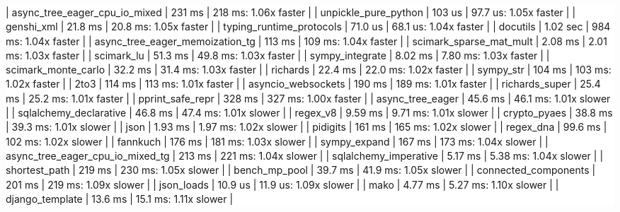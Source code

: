 | async_tree_eager_cpu_io_mixed    | 231 ms                                                   | 218 ms: 1.06x faster                                                             |
| unpickle_pure_python             | 103 us                                                   | 97.7 us: 1.05x faster                                                            |
| genshi_xml                       | 21.8 ms                                                  | 20.8 ms: 1.05x faster                                                            |
| typing_runtime_protocols         | 71.0 us                                                  | 68.1 us: 1.04x faster                                                            |
| docutils                         | 1.02 sec                                                 | 984 ms: 1.04x faster                                                             |
| async_tree_eager_memoization_tg  | 113 ms                                                   | 109 ms: 1.04x faster                                                             |
| scimark_sparse_mat_mult          | 2.08 ms                                                  | 2.01 ms: 1.03x faster                                                            |
| scimark_lu                       | 51.3 ms                                                  | 49.8 ms: 1.03x faster                                                            |
| sympy_integrate                  | 8.02 ms                                                  | 7.80 ms: 1.03x faster                                                            |
| scimark_monte_carlo              | 32.2 ms                                                  | 31.4 ms: 1.03x faster                                                            |
| richards                         | 22.4 ms                                                  | 22.0 ms: 1.02x faster                                                            |
| sympy_str                        | 104 ms                                                   | 103 ms: 1.02x faster                                                             |
| 2to3                             | 114 ms                                                   | 113 ms: 1.01x faster                                                             |
| asyncio_websockets               | 190 ms                                                   | 189 ms: 1.01x faster                                                             |
| richards_super                   | 25.4 ms                                                  | 25.2 ms: 1.01x faster                                                            |
| pprint_safe_repr                 | 328 ms                                                   | 327 ms: 1.00x faster                                                             |
| async_tree_eager                 | 45.6 ms                                                  | 46.1 ms: 1.01x slower                                                            |
| sqlalchemy_declarative           | 46.8 ms                                                  | 47.4 ms: 1.01x slower                                                            |
| regex_v8                         | 9.59 ms                                                  | 9.71 ms: 1.01x slower                                                            |
| crypto_pyaes                     | 38.8 ms                                                  | 39.3 ms: 1.01x slower                                                            |
| json                             | 1.93 ms                                                  | 1.97 ms: 1.02x slower                                                            |
| pidigits                         | 161 ms                                                   | 165 ms: 1.02x slower                                                             |
| regex_dna                        | 99.6 ms                                                  | 102 ms: 1.02x slower                                                             |
| fannkuch                         | 176 ms                                                   | 181 ms: 1.03x slower                                                             |
| sympy_expand                     | 167 ms                                                   | 173 ms: 1.04x slower                                                             |
| async_tree_eager_cpu_io_mixed_tg | 213 ms                                                   | 221 ms: 1.04x slower                                                             |
| sqlalchemy_imperative            | 5.17 ms                                                  | 5.38 ms: 1.04x slower                                                            |
| shortest_path                    | 219 ms                                                   | 230 ms: 1.05x slower                                                             |
| bench_mp_pool                    | 39.7 ms                                                  | 41.9 ms: 1.05x slower                                                            |
| connected_components             | 201 ms                                                   | 219 ms: 1.09x slower                                                             |
| json_loads                       | 10.9 us                                                  | 11.9 us: 1.09x slower                                                            |
| mako                             | 4.77 ms                                                  | 5.27 ms: 1.10x slower                                                            |
| django_template                  | 13.6 ms                                                  | 15.1 ms: 1.11x slower                                                            |